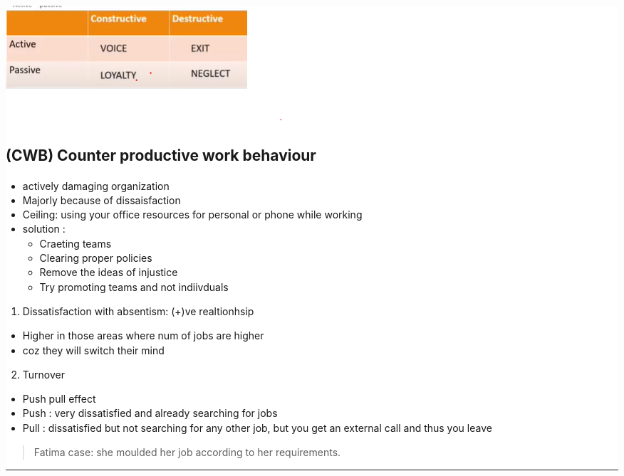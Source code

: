 ![](2021-11-01-11-49-58.png)
## (CWB) Counter productive work behaviour
* actively damaging organization
* Majorly because of dissaisfaction
* Ceiling: using your office resources for personal or phone while working 
* solution :
    * Craeting teams
    * Clearing proper policies
    * Remove the ideas of injustice
    * Try promoting teams and not indiivduals
1. Dissatisfaction with absentism: (+)ve realtionhsip
* Higher in those areas where num of jobs are higher
* coz they will switch their mind
2. Turnover 
* Push pull effect
* Push : very dissatisfied and already searching for jobs
* Pull : dissatisfied but not searching for any other job, but you get an external call and thus you leave
> Fatima case: she moulded her job according to her requirements.
_____________________________________________________________________
